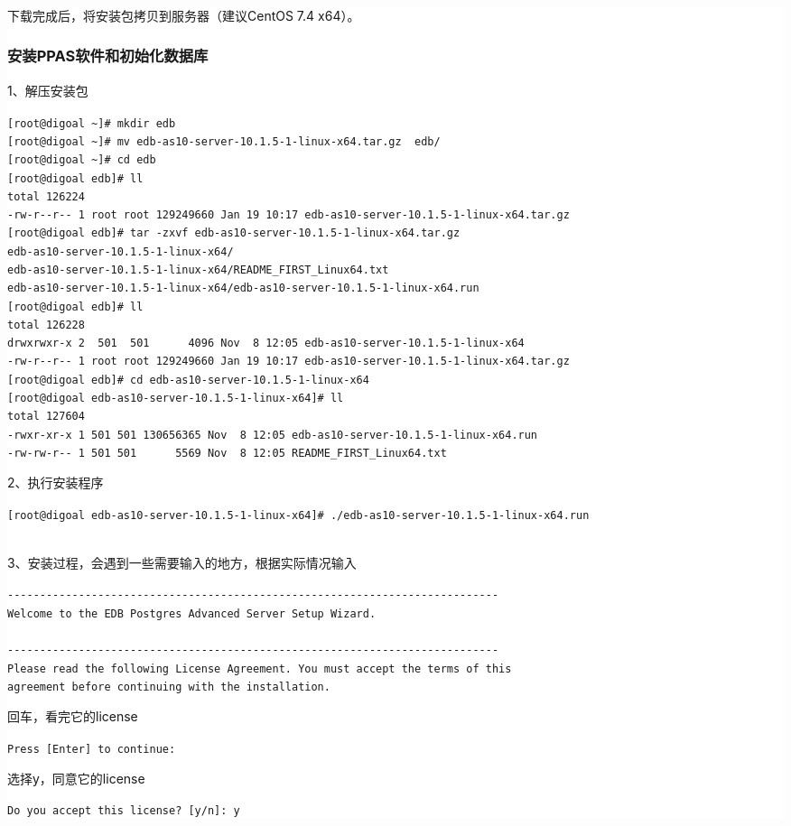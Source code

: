 下载完成后，将安装包拷贝到服务器（建议CentOS 7.4 x64）。   
   
### 安装PPAS软件和初始化数据库   
   
1、解压安装包   
   
```   
[root@digoal ~]# mkdir edb   
[root@digoal ~]# mv edb-as10-server-10.1.5-1-linux-x64.tar.gz  edb/   
[root@digoal ~]# cd edb   
[root@digoal edb]# ll   
total 126224   
-rw-r--r-- 1 root root 129249660 Jan 19 10:17 edb-as10-server-10.1.5-1-linux-x64.tar.gz   
[root@digoal edb]# tar -zxvf edb-as10-server-10.1.5-1-linux-x64.tar.gz    
edb-as10-server-10.1.5-1-linux-x64/   
edb-as10-server-10.1.5-1-linux-x64/README_FIRST_Linux64.txt   
edb-as10-server-10.1.5-1-linux-x64/edb-as10-server-10.1.5-1-linux-x64.run   
[root@digoal edb]# ll   
total 126228   
drwxrwxr-x 2  501  501      4096 Nov  8 12:05 edb-as10-server-10.1.5-1-linux-x64   
-rw-r--r-- 1 root root 129249660 Jan 19 10:17 edb-as10-server-10.1.5-1-linux-x64.tar.gz   
[root@digoal edb]# cd edb-as10-server-10.1.5-1-linux-x64   
[root@digoal edb-as10-server-10.1.5-1-linux-x64]# ll   
total 127604   
-rwxr-xr-x 1 501 501 130656365 Nov  8 12:05 edb-as10-server-10.1.5-1-linux-x64.run   
-rw-rw-r-- 1 501 501      5569 Nov  8 12:05 README_FIRST_Linux64.txt   
```   
   
2、执行安装程序   
   
```   
[root@digoal edb-as10-server-10.1.5-1-linux-x64]# ./edb-as10-server-10.1.5-1-linux-x64.run    
   
```   
   
3、安装过程，会遇到一些需要输入的地方，根据实际情况输入   
   
```   
----------------------------------------------------------------------------   
Welcome to the EDB Postgres Advanced Server Setup Wizard.   
   
----------------------------------------------------------------------------   
Please read the following License Agreement. You must accept the terms of this    
agreement before continuing with the installation.   
```   
   
回车，看完它的license   
   
```   
Press [Enter] to continue:   
```   
   
选择y，同意它的license   
   
```   
Do you accept this license? [y/n]: y   
```   
   